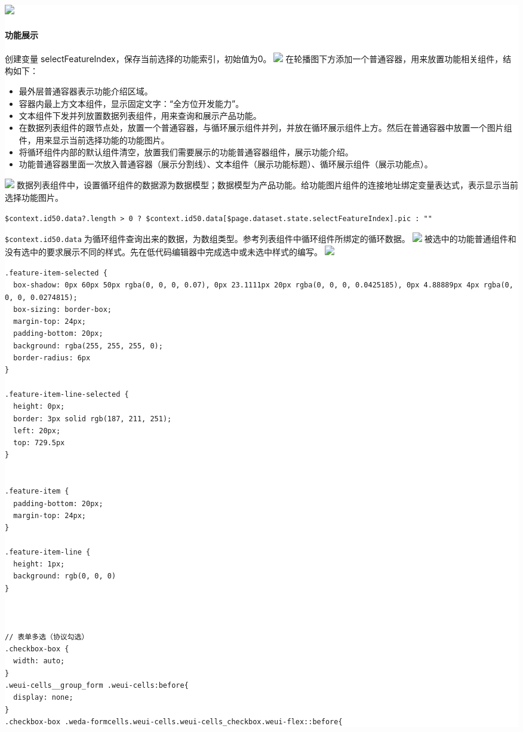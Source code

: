 ![](https://qcloudimg.tencent-cloud.cn/raw/6f65218ea91bd347d2f773527fc8300d.png)

#### 功能展示
创建变量 selectFeatureIndex，保存当前选择的功能索引，初始值为0。
![](https://qcloudimg.tencent-cloud.cn/raw/8a50f696b8688e2dbd73623e6e701b7b.png)
在轮播图下方添加一个普通容器，用来放置功能相关组件，结构如下：
- 最外层普通容器表示功能介绍区域。
- 容器内最上方文本组件，显示固定文字：“全方位开发能力”。
- 文本组件下发并列放置数据列表组件，用来查询和展示产品功能。
- 在数据列表组件的跟节点处，放置一个普通容器，与循环展示组件并列，并放在循环展示组件上方。然后在普通容器中放置一个图片组件，用来显示当前选择功能的功能图片。
- 将循环组件内部的默认组件清空，放置我们需要展示的功能普通容器组件，展示功能介绍。
- 功能普通容器里面一次放入普通容器（展示分割线）、文本组件（展示功能标题）、循环展示组件（展示功能点）。

![](https://qcloudimg.tencent-cloud.cn/raw/1b48b32fbf4a3577c9fd7bf2df7b4477.png)
数据列表组件中，设置循环组件的数据源为数据模型；数据模型为产品功能。给功能图片组件的连接地址绑定变量表达式，表示显示当前选择功能图片。
```
$context.id50.data?.length > 0 ? $context.id50.data[$page.dataset.state.selectFeatureIndex].pic : ""
```
`$context.id50.data` 为循环组件查询出来的数据，为数组类型。参考列表组件中循环组件所绑定的循环数据。
![](https://qcloudimg.tencent-cloud.cn/raw/35f8eff4bd063582b1e70217ae4e266d.png)
被选中的功能普通组件和没有选中的要求展示不同的样式。先在低代码编辑器中完成选中或未选中样式的编写。
![](https://qcloudimg.tencent-cloud.cn/raw/1f4dd39129ead8253e153983ed1b5797.png)
```
.feature-item-selected {
  box-shadow: 0px 60px 50px rgba(0, 0, 0, 0.07), 0px 23.1111px 20px rgba(0, 0, 0, 0.0425185), 0px 4.88889px 4px rgba(0, 0, 0, 0.0274815);
  box-sizing: border-box;
  margin-top: 24px;
  padding-bottom: 20px;
  background: rgba(255, 255, 255, 0);
  border-radius: 6px
}

.feature-item-line-selected {
  height: 0px;
  border: 3px solid rgb(187, 211, 251);
  left: 20px;
  top: 729.5px
}


.feature-item {
  padding-bottom: 20px;
  margin-top: 24px;
}

.feature-item-line {
  height: 1px;
  background: rgb(0, 0, 0)
}



// 表单多选（协议勾选）
.checkbox-box {
  width: auto;
}
.weui-cells__group_form .weui-cells:before{
  display: none;
}
.checkbox-box .weda-formcells.weui-cells.weui-cells_checkbox.weui-flex::before{
```